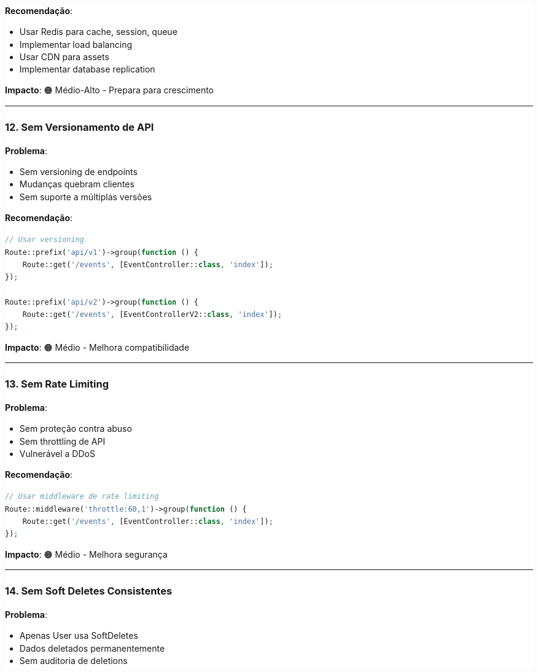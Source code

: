 **Recomendação**:
- Usar Redis para cache, session, queue
- Implementar load balancing
- Usar CDN para assets
- Implementar database replication

**Impacto**: 🟠 Médio-Alto - Prepara para crescimento

---

### 12. Sem Versionamento de API

**Problema**:
- Sem versioning de endpoints
- Mudanças quebram clientes
- Sem suporte a múltiplas versões

**Recomendação**:
```php
// Usar versioning
Route::prefix('api/v1')->group(function () {
    Route::get('/events', [EventController::class, 'index']);
});

Route::prefix('api/v2')->group(function () {
    Route::get('/events', [EventControllerV2::class, 'index']);
});
```

**Impacto**: 🟠 Médio - Melhora compatibilidade

---

### 13. Sem Rate Limiting

**Problema**:
- Sem proteção contra abuso
- Sem throttling de API
- Vulnerável a DDoS

**Recomendação**:
```php
// Usar middleware de rate limiting
Route::middleware('throttle:60,1')->group(function () {
    Route::get('/events', [EventController::class, 'index']);
});
```

**Impacto**: 🟠 Médio - Melhora segurança

---

### 14. Sem Soft Deletes Consistentes

**Problema**:
- Apenas User usa SoftDeletes
- Dados deletados permanentemente
- Sem auditoria de deletions
